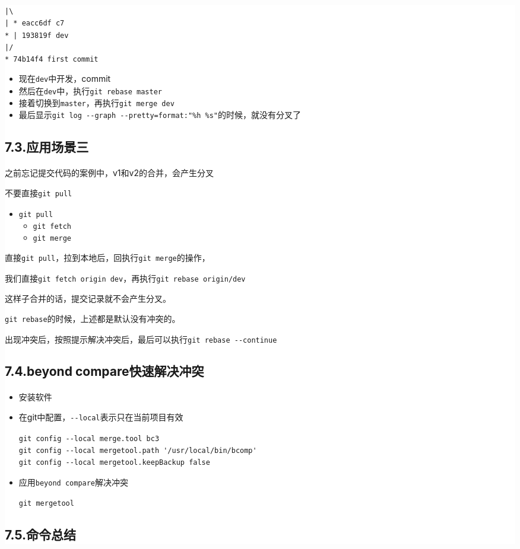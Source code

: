   ```
  |\
  | * eacc6df c7
  * | 193819f dev
  |/
  * 74b14f4 first commit
  
  ```


- 现在`dev`中开发，commit
- 然后在`dev`中，执行`git rebase master`
- 接着切换到`master`，再执行`git merge dev`
- 最后显示`git log --graph --pretty=format:"%h %s"`的时候，就没有分叉了



## 7.3.应用场景三

之前忘记提交代码的案例中，v1和v2的合并，会产生分叉

不要直接`git pull`

- `git pull`
  - `git fetch`
  - `git merge`

直接`git pull`，拉到本地后，回执行`git merge`的操作，

我们直接`git fetch origin dev`，再执行`git rebase origin/dev`

这样子合并的话，提交记录就不会产生分叉。

`git rebase`的时候，上述都是默认没有冲突的。

出现冲突后，按照提示解决冲突后，最后可以执行`git rebase --continue`

## 7.4.beyond compare快速解决冲突

- 安装软件

- 在git中配置，`--local`表示只在当前项目有效

  ```
  git config --local merge.tool bc3
  git config --local mergetool.path '/usr/local/bin/bcomp'
  git config --local mergetool.keepBackup false
  ```

- 应用`beyond compare`解决冲突

  ```
  git mergetool
  ```

## 7.5.命令总结


